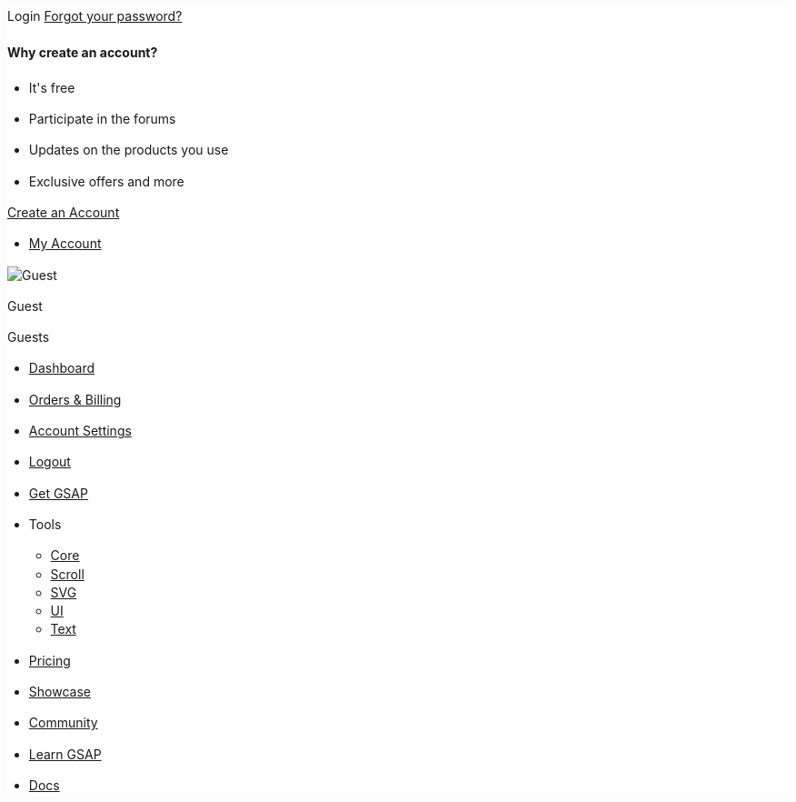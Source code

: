 


Login [Forgot your password?](https://gsap.com/community/lostpassword/)





#### Why create an account?



- It's free

- Participate in the forums

- Updates on the products you use

- Exclusive offers and more


[Create an Account](https://gsap.com/community/register)

- [My Account](https://gsap.com/community/account-dashboard)








![Guest](https://gsap.com/community/uploads/set_resources_8/84c1e40ea0e759e3f1505eb1788ddf3c_default_photo.png)





Guest







Guests







- [Dashboard](https://gsap.com/community/account-dashboard)
- [Orders & Billing](https://gsap.com/community/clients/orders)
- [Account Settings](https://gsap.com/community/settings)
- [Logout](https://gsap.com/community/logout/?csrfKey=af7f4d8b738f3cadeeb052e804047916)

- [Get GSAP](https://gsap.com/docs/v3/Installation)

- Tools
  - [Core](https://gsap.com/core/)
  - [Scroll](https://gsap.com/scroll/)
  - [SVG](https://gsap.com/svg/)
  - [UI](https://gsap.com/ui/)
  - [Text](https://gsap.com/text/)
- [Pricing](https://gsap.com/pricing/)
- [Showcase](https://gsap.com/showcase/)
- [Community](https://gsap.com/community/)
- [Learn GSAP](https://gsap.com/resources/)
- [Docs](https://gsap.com/docs/v3/)

